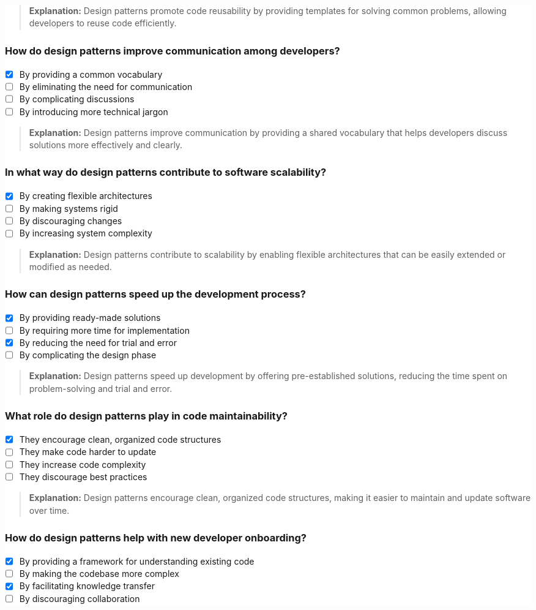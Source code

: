 > **Explanation:** Design patterns promote code reusability by providing templates for solving common problems, allowing developers to reuse code efficiently.

### How do design patterns improve communication among developers?

- [x] By providing a common vocabulary
- [ ] By eliminating the need for communication
- [ ] By complicating discussions
- [ ] By introducing more technical jargon

> **Explanation:** Design patterns improve communication by providing a shared vocabulary that helps developers discuss solutions more effectively and clearly.

### In what way do design patterns contribute to software scalability?

- [x] By creating flexible architectures
- [ ] By making systems rigid
- [ ] By discouraging changes
- [ ] By increasing system complexity

> **Explanation:** Design patterns contribute to scalability by enabling flexible architectures that can be easily extended or modified as needed.

### How can design patterns speed up the development process?

- [x] By providing ready-made solutions
- [ ] By requiring more time for implementation
- [x] By reducing the need for trial and error
- [ ] By complicating the design phase

> **Explanation:** Design patterns speed up development by offering pre-established solutions, reducing the time spent on problem-solving and trial and error.

### What role do design patterns play in code maintainability?

- [x] They encourage clean, organized code structures
- [ ] They make code harder to update
- [ ] They increase code complexity
- [ ] They discourage best practices

> **Explanation:** Design patterns encourage clean, organized code structures, making it easier to maintain and update software over time.

### How do design patterns help with new developer onboarding?

- [x] By providing a framework for understanding existing code
- [ ] By making the codebase more complex
- [x] By facilitating knowledge transfer
- [ ] By discouraging collaboration
